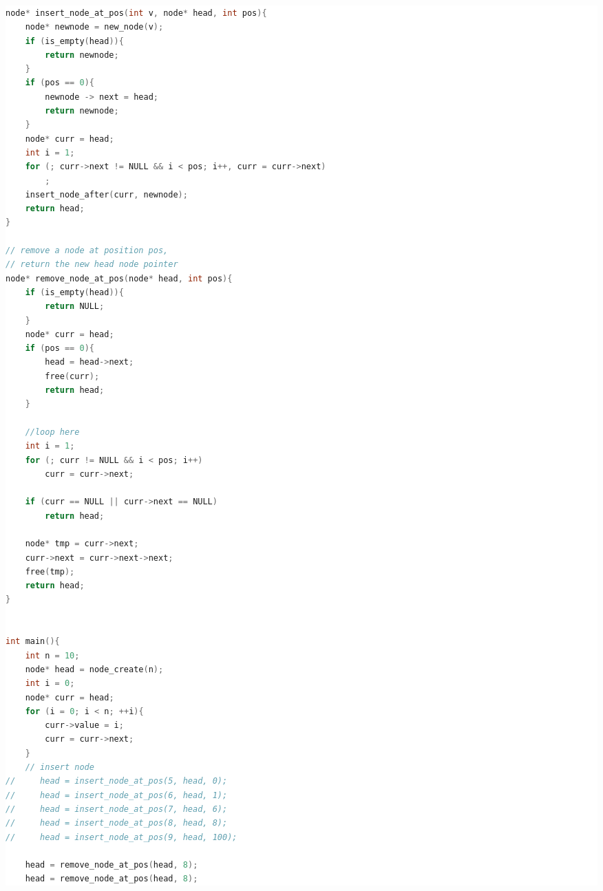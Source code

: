 ```c
node* insert_node_at_pos(int v, node* head, int pos){
    node* newnode = new_node(v);
    if (is_empty(head)){
        return newnode;
    }
    if (pos == 0){
        newnode -> next = head;
        return newnode;
    }
    node* curr = head;
    int i = 1;
    for (; curr->next != NULL && i < pos; i++, curr = curr->next)
        ;
    insert_node_after(curr, newnode);
    return head;
}

// remove a node at position pos, 
// return the new head node pointer
node* remove_node_at_pos(node* head, int pos){
    if (is_empty(head)){
        return NULL;
    }
    node* curr = head;
    if (pos == 0){
        head = head->next;
        free(curr);
        return head;
    }
    
    //loop here
    int i = 1;
    for (; curr != NULL && i < pos; i++)
        curr = curr->next;
    
    if (curr == NULL || curr->next == NULL)
        return head;
    
    node* tmp = curr->next;
    curr->next = curr->next->next;
    free(tmp);
    return head;
}


int main(){
    int n = 10;
    node* head = node_create(n);
    int i = 0;
    node* curr = head;
    for (i = 0; i < n; ++i){
        curr->value = i;
        curr = curr->next;
    }
    // insert node
//     head = insert_node_at_pos(5, head, 0);
//     head = insert_node_at_pos(6, head, 1);
//     head = insert_node_at_pos(7, head, 6);
//     head = insert_node_at_pos(8, head, 8);
//     head = insert_node_at_pos(9, head, 100);
    
    head = remove_node_at_pos(head, 8);
    head = remove_node_at_pos(head, 8);
```